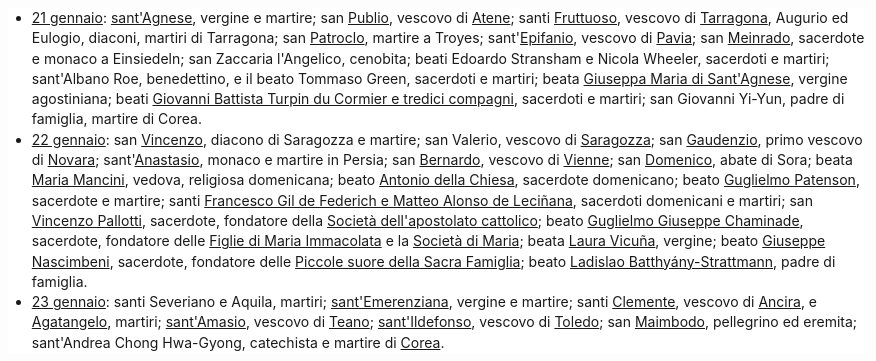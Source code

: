 - [21 gennaio](https://it.wikipedia.org/wiki/21_gennaio "21 gennaio"): [sant'Agnese](https://it.wikipedia.org/wiki/Sant%27Agnese "Sant'Agnese"), vergine e martire; san [Publio](https://it.wikipedia.org/wiki/Publio_di_Malta "Publio di Malta"), vescovo di [Atene](https://it.wikipedia.org/wiki/Arcidiocesi_di_Atene "Arcidiocesi di Atene"); santi [Fruttuoso](https://it.wikipedia.org/wiki/Fruttuoso_di_Tarragona "Fruttuoso di Tarragona"), vescovo di [Tarragona](https://it.wikipedia.org/wiki/Arcidiocesi_di_Tarragona "Arcidiocesi di Tarragona"), Augurio ed Eulogio, diaconi, martiri di Tarragona; san [Patroclo](https://it.wikipedia.org/wiki/Patroclo_di_Troyes "Patroclo di Troyes"), martire a Troyes; sant'[Epifanio](https://it.wikipedia.org/wiki/Epifanio_di_Pavia "Epifanio di Pavia"), vescovo di [Pavia](https://it.wikipedia.org/wiki/Diocesi_di_Pavia "Diocesi di Pavia"); san [Meinrado](https://it.wikipedia.org/wiki/Meinrado_di_Einsiedeln "Meinrado di Einsiedeln"), sacerdote e monaco a Einsiedeln; san Zaccaria l'Angelico, cenobita; beati Edoardo Stransham e Nicola Wheeler, sacerdoti e martiri; sant'Albano Roe, benedettino, e il beato Tommaso Green, sacerdoti e martiri; beata [Giuseppa Maria di Sant'Agnese](https://it.wikipedia.org/wiki/Giuseppa_Maria_di_Sant%27Agnese "Giuseppa Maria di Sant'Agnese"), vergine agostiniana; beati [Giovanni Battista Turpin du Cormier e tredici compagni](https://it.wikipedia.org/wiki/Martiri_di_Laval "Martiri di Laval"), sacerdoti e martiri; san Giovanni Yi-Yun, padre di famiglia, martire di Corea.
- [22 gennaio](https://it.wikipedia.org/wiki/22_gennaio "22 gennaio"): san [Vincenzo](https://it.wikipedia.org/wiki/Vincenzo_di_Saragozza "Vincenzo di Saragozza"), diacono di Saragozza e martire; san Valerio, vescovo di [Saragozza](https://it.wikipedia.org/wiki/Arcidiocesi_di_Saragozza "Arcidiocesi di Saragozza"); san [Gaudenzio](https://it.wikipedia.org/wiki/Gaudenzio_di_Novara "Gaudenzio di Novara"), primo vescovo di [Novara](https://it.wikipedia.org/wiki/Diocesi_di_Novara "Diocesi di Novara"); sant'[Anastasio](https://it.wikipedia.org/wiki/Anastasio_il_Persiano "Anastasio il Persiano"), monaco e martire in Persia; san [Bernardo](https://it.wikipedia.org/wiki/Bernardo_di_Vienne "Bernardo di Vienne"), vescovo di [Vienne](https://it.wikipedia.org/wiki/Arcidiocesi_di_Vienne "Arcidiocesi di Vienne"); san [Domenico](https://it.wikipedia.org/wiki/Domenico_di_Sora "Domenico di Sora"), abate di Sora; beata [Maria Mancini](https://it.wikipedia.org/wiki/Maria_Mancini_\(beata\) "Maria Mancini (beata)"), vedova, religiosa domenicana; beato [Antonio della Chiesa](https://it.wikipedia.org/wiki/Antonio_della_Chiesa "Antonio della Chiesa"), sacerdote domenicano; beato [Guglielmo Patenson](https://it.wikipedia.org/wiki/William_Patenson "William Patenson"), sacerdote e martire; santi [Francesco Gil de Federich e Matteo Alonso de Leciñana](https://it.wikipedia.org/wiki/Martiri_del_Vietnam "Martiri del Vietnam"), sacerdoti domenicani e martiri; san [Vincenzo Pallotti](https://it.wikipedia.org/wiki/Vincenzo_Pallotti "Vincenzo Pallotti"), sacerdote, fondatore della [Società dell'apostolato cattolico](https://it.wikipedia.org/wiki/Societ%C3%A0_dell%27apostolato_cattolico "Società dell'apostolato cattolico"); beato [Guglielmo Giuseppe Chaminade](https://it.wikipedia.org/wiki/Guillaume-Joseph_Chaminade "Guillaume-Joseph Chaminade"), sacerdote, fondatore delle [Figlie di Maria Immacolata](https://it.wikipedia.org/wiki/Figlie_di_Maria_Immacolata_\(Agen\) "Figlie di Maria Immacolata (Agen)") e la [Società di Maria](https://it.wikipedia.org/wiki/Societ%C3%A0_di_Maria_\(marianisti\) "Società di Maria (marianisti)"); beata [Laura Vicuña](https://it.wikipedia.org/wiki/Laura_Vicu%C3%B1a "Laura Vicuña"), vergine; beato [Giuseppe Nascimbeni](https://it.wikipedia.org/wiki/Giuseppe_Nascimbeni "Giuseppe Nascimbeni"), sacerdote, fondatore delle [Piccole suore della Sacra Famiglia](https://it.wikipedia.org/wiki/Piccole_suore_della_Sacra_Famiglia_\(Verona\) "Piccole suore della Sacra Famiglia (Verona)"); beato [Ladislao Batthyány-Strattmann](https://it.wikipedia.org/wiki/L%C3%A1szl%C3%B3_Batthy%C3%A1ny-Strattmann "László Batthyány-Strattmann"), padre di famiglia.
- [23 gennaio](https://it.wikipedia.org/wiki/23_gennaio "23 gennaio"): santi Severiano e Aquila, martiri; [sant'Emerenziana](https://it.wikipedia.org/wiki/Sant%27Emerenziana "Sant'Emerenziana"), vergine e martire; santi [Clemente](https://it.wikipedia.org/wiki/Clemente_di_Ancira "Clemente di Ancira"), vescovo di [Ancira](https://it.wikipedia.org/wiki/Metropolia_di_Ancira "Metropolia di Ancira"), e [Agatangelo](https://it.wikipedia.org/wiki/Agatangelo_di_Roma "Agatangelo di Roma"), martiri; [sant'Amasio](https://it.wikipedia.org/wiki/Sant%27Amasio "Sant'Amasio"), vescovo di [Teano](https://it.wikipedia.org/wiki/Diocesi_di_Teano-Calvi "Diocesi di Teano-Calvi"); [sant'Ildefonso](https://it.wikipedia.org/wiki/Ildefonso_di_Toledo "Ildefonso di Toledo"), vescovo di [Toledo](https://it.wikipedia.org/wiki/Arcidiocesi_di_Toledo "Arcidiocesi di Toledo"); san [Maimbodo](https://it.wikipedia.org/wiki/Maimbodo "Maimbodo"), pellegrino ed eremita; sant'Andrea Chong Hwa-Gyong, catechista e martire di [Corea](https://it.wikipedia.org/wiki/Corea "Corea").